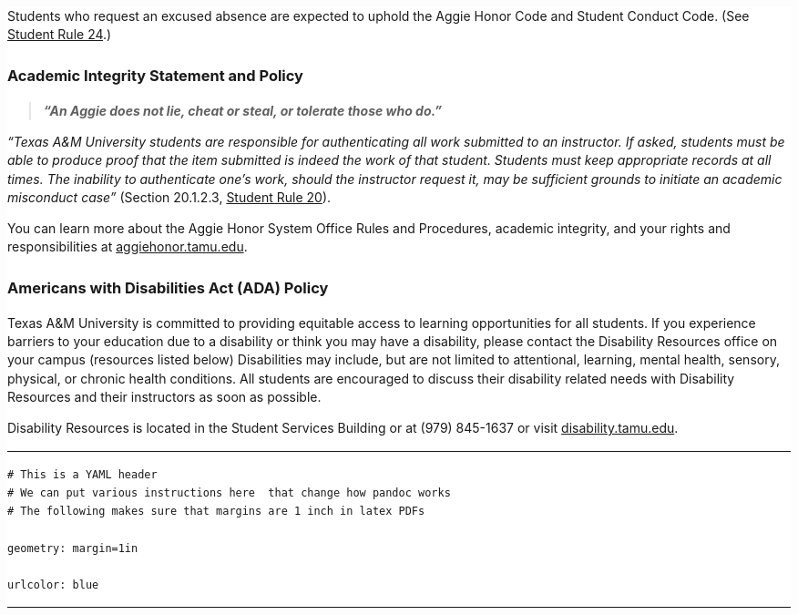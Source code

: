 Students who request an excused absence are expected to uphold the Aggie Honor Code and Student Conduct Code. (See [Student Rule 24](https://student-rules.tamu.edu/rule24/).)

### Academic Integrity Statement and Policy

> ***“An Aggie does not lie, cheat or steal, or tolerate those who do.”***

*“Texas A&M University students are responsible for authenticating all work submitted to an instructor. If asked, students must be able to produce proof that the item submitted is indeed the work of that student. Students must keep appropriate records at all times. The inability to authenticate one’s work, should the instructor request it, may be sufficient grounds to initiate an academic misconduct case”* (Section 20.1.2.3, [Student Rule 20](https://aggiehonor.tamu.edu/Rules-and-Procedures/Rules/Honor-System-Rules)).

You can learn more about the Aggie Honor System Office Rules and Procedures, academic integrity, and your rights and responsibilities at [aggiehonor.tamu.edu](https://aggiehonor.tamu.edu/).



### Americans with Disabilities Act (ADA) Policy

Texas A&M University is committed to providing equitable access to learning opportunities for all students. If you experience barriers to your education due to a disability or think you may have a disability, please contact the Disability Resources office on your campus (resources listed below) Disabilities may include, but are not limited to attentional, learning, mental health, sensory, physical, or chronic health conditions. All students are encouraged to discuss their disability related needs with Disability Resources and their instructors as soon as possible.

Disability Resources is located in the Student Services Building or at (979) 845-1637 or visit [disability.tamu.edu](https://disability.tamu.edu/).



---
    # This is a YAML header
    # We can put various instructions here  that change how pandoc works 
    # The following makes sure that margins are 1 inch in latex PDFs
    
    geometry: margin=1in
 
    urlcolor: blue
---
